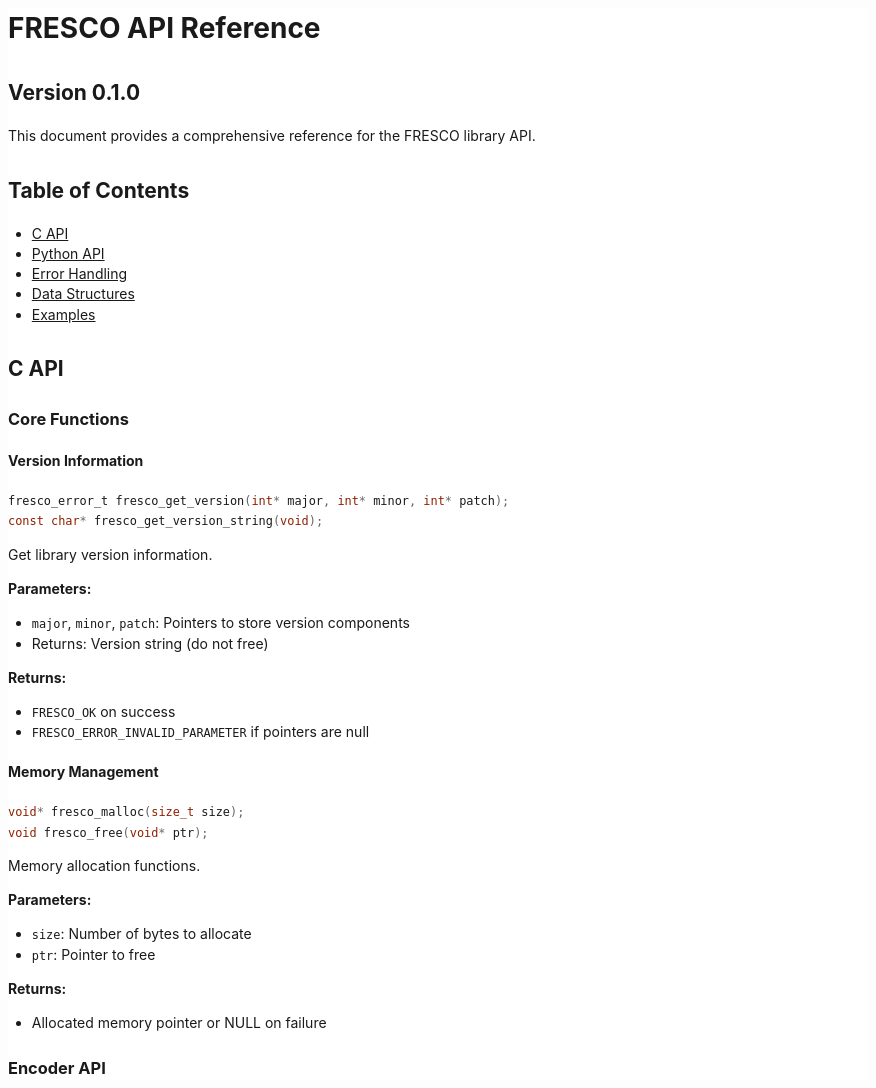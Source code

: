 # FRESCO API Reference

## Version 0.1.0

This document provides a comprehensive reference for the FRESCO library API.

## Table of Contents

- [C API](#c-api)
- [Python API](#python-api)
- [Error Handling](#error-handling)
- [Data Structures](#data-structures)
- [Examples](#examples)

## C API

### Core Functions

#### Version Information

```c
fresco_error_t fresco_get_version(int* major, int* minor, int* patch);
const char* fresco_get_version_string(void);
```

Get library version information.

**Parameters:**
- `major`, `minor`, `patch`: Pointers to store version components
- Returns: Version string (do not free)

**Returns:**
- `FRESCO_OK` on success
- `FRESCO_ERROR_INVALID_PARAMETER` if pointers are null

#### Memory Management

```c
void* fresco_malloc(size_t size);
void fresco_free(void* ptr);
```

Memory allocation functions.

**Parameters:**
- `size`: Number of bytes to allocate
- `ptr`: Pointer to free

**Returns:**
- Allocated memory pointer or NULL on failure

### Encoder API
